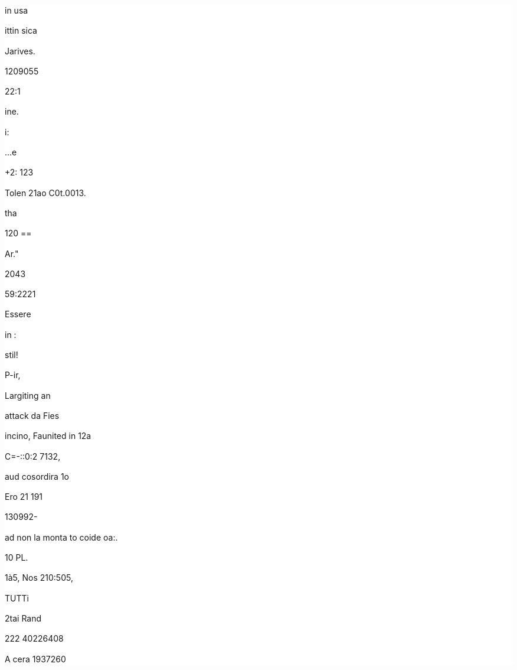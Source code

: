 in usa

ittin sica

Jarives.

1209055

22:1

ine.

i:

...e

+2: 123

Tolen 21ao C0t.0013.

tha

120 ==

Ar."

2043

59:2221

Essere

in :

stil!

P-ir,

Largiting an

attack da Fies

incino, Faunited in 12a

C=-::0:2 7132,

aud cosordira 1o

Ero 21 191

130992-

ad non la monta to coide oa:.

10 PL.

1à5, Nos 210:505,

TUTTi

2tai Rand

222 40226408

A cera 1937260
